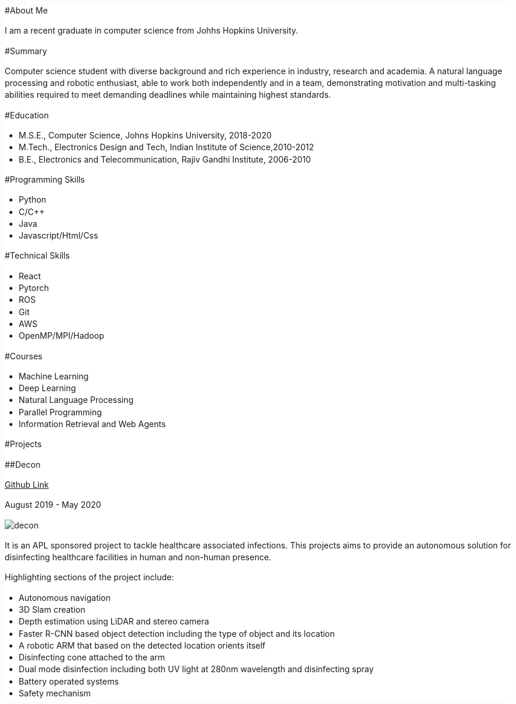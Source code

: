 #About Me


I am a recent graduate in computer science from Johhs Hopkins University.

#Summary


Computer science student with diverse background and rich experience in industry,
research and academia. A natural language processing and robotic enthusiast,
able to work both independently and in a team, demonstrating motivation and
multi-tasking abilities required to meet demanding deadlines while maintaining
highest standards.

#Education

- M.S.E., Computer Science, Johns Hopkins University, 2018-2020
- M.Tech., Electronics Design and Tech, Indian Institute of Science,2010-2012
- B.E., Electronics and Telecommunication, Rajiv Gandhi Institute, 2006-2010

#Programming Skills
- Python
- C/C++
- Java
- Javascript/Html/Css

#Technical Skills
- React
- Pytorch
- ROS
- Git
- AWS
- OpenMP/MPI/Hadoop

#Courses
- Machine Learning
- Deep Learning
- Natural Language Processing
- Parallel Programming
- Information Retrieval and Web Agents

#Projects

##Decon

[Github Link](https://github.com/amirnafisa/Decon)

August 2019 - May 2020

<img src="./images/decon.png" alt="decon" width="300"/>

It is an APL sponsored project to tackle healthcare associated infections. This projects
aims to provide an autonomous solution for disinfecting healthcare facilities in human and non-human 
presence. 

Highlighting sections of the project include:

- Autonomous navigation
- 3D Slam creation
- Depth estimation using LiDAR and stereo camera
- Faster R-CNN based object detection including the type of object and its location
- A robotic ARM that based on the detected location orients itself
- Disinfecting cone attached to the arm
- Dual mode disinfection including both UV light at 280nm wavelength and disinfecting spray
- Battery operated systems
- Safety mechanism
